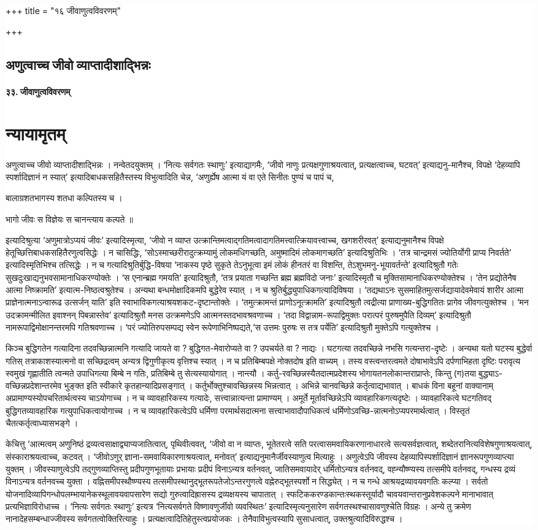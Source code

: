 +++
title = "१६ जीवाणुत्वविवरणम्"

+++


## अणुत्वाच्च जीवो व्याप्तादीशाद्भिन्नः

**३३. जीवाणुत्वविवरणम्**

# **न्यायामृतम्**

अणुत्वाच्च जीवो व्याप्तादीशाद्भिन्नः । नन्वेतदयुक्तम् । ‘नित्यः सर्वगतः स्थाणुः’ इत्याद्यागमैः, ‘जीवो नाणुः प्रत्यक्षगुणाश्रयत्वात्, प्रत्यक्षत्वाच्च, घटवत्’ इत्याद्यनु-मानैश्च, विपक्षे ‘देहव्यापि स्पर्शादिज्ञानं न स्यात्’ इत्यादिबाधकसहितैस्तस्य विभुत्वादिति चेन्न, ‘अणुर्ह्येष आत्मा यं वा एते सिनीतः पुण्यं च पापं च,

बालाग्रशतभागस्य शतधा कल्पितस्य च ।

भागो जीवः स विज्ञेयः स चानन्त्याय कल्पते ॥

इत्यादिश्रुत्या ‘अणुमात्रोऽप्ययं जीवः’ इत्यादिस्मृत्या, ‘जीवो न व्याप्त उत्क्रान्तिमत्वाद्गतिमत्वादागतिमत्त्वात्क्रियावत्त्वाच्च, खगशरीरवत्’ इत्याद्यनुमानैश्च विपक्षे हेतूच्छित्तिबाधकसहितैरणुत्वसिद्धेः । न चासिद्धिः, ‘सोऽस्माच्छरीरादुत्क्रम्यामुं लोकमधिगच्छति, अमुष्मादिमं लोकमागच्छति’ इत्यादिश्रुतिभिः । ‘तत्र चान्द्रमसं ज्योतिर्योगी प्राप्य निवर्तते’ इत्यादिस्मृतिभिश्च तत्सिद्धेः । न च गत्यादिश्रुतिर्बुद्धि-विषया ‘नाकस्य पृष्ठे सुकृते तेऽनुभूत्वा इमं लोकं हीनतरं वा विशन्ति, तेऽशुभमनु-भूयावर्तन्ते’ इत्यादिश्रुतौ गतेः सुखदुःखाद्यनुभवसामानाधिकरण्योक्तेः । ‘स एनान्ब्रह्म गमयति’ इत्यादिश्रुतौ, ‘तत्र प्रयाता गच्छन्ति ब्रह्म ब्रह्मविदो जनाः’ इत्यादिस्मृतौ च मुक्तिसामानाधिकरण्योक्तेश्च । ‘तेन प्रद्योतेनैष आत्मा निष्क्रामति’ इत्यात्म-निष्ठत्वश्रुतेश्च । अन्यथा बन्धमोक्षादिकमपि बुद्धेरेव स्यात् । न च श्रुतिर्बुद्ध्युपाधिकगत्यादिविषया । ‘तद्यथाऽनः सुसमाहितमुत्सर्जद्यायादेवमेवायं शारीर आत्मा प्राज्ञेनात्मनाऽन्वारूढ उत्सर्जन् याति’ इति स्वाभाविकगत्याश्रयशकट-दृष्टान्तोक्तेः । ‘तमुत्क्रामन्तं प्राणोऽनूत्क्रामति’ इत्यादिश्रुतौ त्वद्रीत्या प्राणाख्य-बुद्धिगतितः प्रागेव जीवगत्युक्तेश्च । ‘मन उदक्रामन्मीलित इवाश्नन् पिबन्नास्तेव’ इत्यादिश्रुतौ मनस उत्क्रमणेऽपि आत्मनस्तदभावश्रवणाच्च । ‘तदा विद्वान्नाम-रूपाद्विमुक्तः परात्परं पुरुषमुपैति दिव्यम्’ इत्यादिश्रुतौ नामरूपाद्विमोक्षानन्तरमपि गतिश्रवणाच्च । ‘परं ज्योतिरुपसम्पद्य स्वेन रूपेणाभिनिष्पद्यते,‘स उत्तमः पुरुषः स तत्र पर्येति’ इत्यादिश्रुतौ मुक्तेऽपि गत्युक्तेश्च ।

किञ्च बुद्धिगतेन गत्यादिना तदवच्छिन्नात्मनि गत्यादि जायते वा ? बुद्धिगत-मेवारोप्यते वा ? उपचर्यते वा ? नाद्यः । घटगत्या तदवच्छिन्ने नभसि गत्यन्तरा-दृष्टेः । अन्यथा यतो घटस्य बुद्धेर्वा गतिस् तत्राकाशस्यात्मनो वा सच्छिद्रत्वम् अन्यत्र द्विगुणीकृत्य वृत्तिश्च स्यात् । न च प्रतिबिम्बपक्षे नोक्तदोष इति वाच्यम् । तस्य वस्त्वन्तरत्वमते दोषाभावेऽपि दर्पणाभिहता दृष्टिः परावृत्य स्वमुखं गृह्णातीति त्वन्मते उपाधिगत्या बिम्बे न गतिः, प्रतिबिम्बे तु सेत्यस्यायोगात् । नान्त्यौ । कर्तु-रवच्छिन्नस्यैतदात्मप्रदेशस्य भोगायतनलोकान्तराप्राप्तेः, किन्तु (ग)तया बुद्ध्याऽ-वच्छिन्नप्रदेशान्तरमेव भुङ्क्त इति स्वीकारे कृतहान्यादिप्रसङ्गात् । कर्तुर्भोक्तुश्चावच्छिन्नस्य भिन्नत्वात् । अभिन्ने चानवच्छिन्ने कर्तृत्वाद्यभावात् । बाधकं विना बहूनां वाक्यानाम् अप्रामाण्यस्योपचरितार्थत्वस्य चाऽयोगाच्च । न च व्यावहारिकस्य गत्यादेः, सत्त्वान्नात्यन्ता प्रामाण्यम् । अमूर्ते मूर्तावच्छिन्नेऽपि व्यावहारिकगत्यदृष्टेः । व्यावहारिकत्वे घटगतिवद् बुद्धिगतव्यावहारिक गत्युपाधिकत्वायोगाच्च । न च व्यावहारिकत्वेऽपि धर्मिणा परमार्थसदात्मना सत्त्वाभावादौपाधिकत्वं धर्मिणोऽवच्छि-न्नात्मनोऽप्यपरमार्थत्वात् । विस्तृतं चैतत्कर्तृत्वाध्यासभङ्गे ।

केचित्तु ‘आत्मत्वम् अणुनिष्ठं द्रव्यत्वसाक्षाद्व्याप्यजातित्वात्, पृथिवीत्ववत्, ‘जीवो वा न व्याप्तः, भूतेतरत्वे सति परत्वासमवायिकरणानाधारत्वे सत्यसर्वज्ञत्वात्, शब्देतरानित्यविशेषगुणाश्रयत्वात्, संस्काराश्रयत्वाच्च, कटवत् । ‘जीवोऽणुर् ज्ञाना-समवायिकारणाश्रयत्वात्, मनोवत्’ इत्याद्यनुमानैर्जीवस्याणुत्व मित्याहुः । अणुत्वेऽपि जीवस्य देहव्यापिस्पर्शादिज्ञानं ज्ञानरूपगुणव्याप्त्या युक्तम् । जीवस्याणुत्वेऽपि तद्गुणव्याप्तिस्तु प्रदीपगुणभूतायाः प्रभायाः प्रदीपं विनाऽन्यत्र वर्तनवत्, जातिसमवायादेर् धर्मितोऽन्यत्र वर्तनवद्, वह्न्यौष्ण्यस्य तत्समीपे वर्तनवद्, गन्धस्य द्रव्यं विनाऽन्यत्र वर्तनवच्च युक्ता । वह्निसमीपस्थौष्ण्यस्य तत्समीपस्थानुद्भूतरूपतेजोऽन्तरगुणत्वे वह्नेरुद्भूतस्पर्शो न सिद्ध्येत् । न च गन्धे आश्रयद्रव्यावयवगतिः कल्प्या । सर्वतो योजनादिव्यापिगन्धोपलम्भायानेकस्थूलावयवापसारेण सद्यो गुरुत्वादिह्रासस्य द्रव्यक्षयस्य चापातात् । स्फटिककरण्डकान्तःस्थकस्तूर्यादौ चावयवान्तरानुप्रवेशकल्पने मानाभावात् प्रत्यभिज्ञाविरोधाच्च । ‘नित्यः सर्वगतः स्थाणुः’ इत्यत्र ‘नित्यसर्वगते विष्णावणुर्जीवो व्यवस्थितः’ इत्यादिस्मृत्यनुसारेण सर्वगतस्थश्चासावणुश्चेति विग्रहः । अन्ये तु क्रमेण नानादेहसम्बन्धाज्जीवस्य सर्वगतत्वोक्तिरित्याहुः । प्रत्यक्षत्वादितिहेतुस्त्वप्रयोजकः । तेनैवाविभुत्वस्यापि सुसाधत्वात्, उक्तश्रुत्यादिविरुद्धश्च ।
